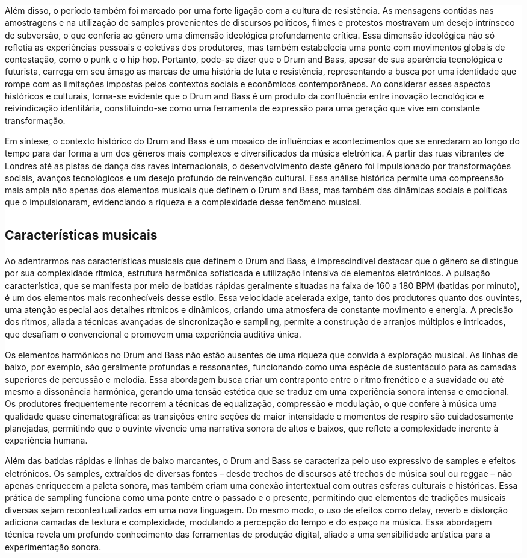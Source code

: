 Além disso, o período também foi marcado por uma forte ligação com a cultura de resistência. As mensagens contidas nas amostragens e na utilização de samples provenientes de discursos políticos, filmes e protestos mostravam um desejo intrínseco de subversão, o que conferia ao gênero uma dimensão ideológica profundamente crítica. Essa dimensão ideológica não só refletia as experiências pessoais e coletivas dos produtores, mas também estabelecia uma ponte com movimentos globais de contestação, como o punk e o hip hop. Portanto, pode-se dizer que o Drum and Bass, apesar de sua aparência tecnológica e futurista, carrega em seu âmago as marcas de uma história de luta e resistência, representando a busca por uma identidade que rompe com as limitações impostas pelos contextos sociais e econômicos contemporâneos. Ao considerar esses aspectos históricos e culturais, torna-se evidente que o Drum and Bass é um produto da confluência entre inovação tecnológica e reivindicação identitária, constituindo-se como uma ferramenta de expressão para uma geração que vive em constante transformação.

Em síntese, o contexto histórico do Drum and Bass é um mosaico de influências e acontecimentos que se enredaram ao longo do tempo para dar forma a um dos gêneros mais complexos e diversificados da música eletrónica. A partir das ruas vibrantes de Londres até as pistas de dança das raves internacionais, o desenvolvimento deste gênero foi impulsionado por transformações sociais, avanços tecnológicos e um desejo profundo de reinvenção cultural. Essa análise histórica permite uma compreensão mais ampla não apenas dos elementos musicais que definem o Drum and Bass, mas também das dinâmicas sociais e políticas que o impulsionaram, evidenciando a riqueza e a complexidade desse fenômeno musical.


## Características musicais

Ao adentrarmos nas características musicais que definem o Drum and Bass, é imprescindível destacar que o gênero se distingue por sua complexidade rítmica, estrutura harmônica sofisticada e utilização intensiva de elementos eletrónicos. A pulsação característica, que se manifesta por meio de batidas rápidas geralmente situadas na faixa de 160 a 180 BPM (batidas por minuto), é um dos elementos mais reconhecíveis desse estilo. Essa velocidade acelerada exige, tanto dos produtores quanto dos ouvintes, uma atenção especial aos detalhes rítmicos e dinâmicos, criando uma atmosfera de constante movimento e energia. A precisão dos ritmos, aliada a técnicas avançadas de sincronização e sampling, permite a construção de arranjos múltiplos e intricados, que desafiam o convencional e promovem uma experiência auditiva única.

Os elementos harmônicos no Drum and Bass não estão ausentes de uma riqueza que convida à exploração musical. As linhas de baixo, por exemplo, são geralmente profundas e ressonantes, funcionando como uma espécie de sustentáculo para as camadas superiores de percussão e melodia. Essa abordagem busca criar um contraponto entre o ritmo frenético e a suavidade ou até mesmo a dissonância harmônica, gerando uma tensão estética que se traduz em uma experiência sonora intensa e emocional. Os produtores frequentemente recorrem a técnicas de equalização, compressão e modulação, o que confere à música uma qualidade quase cinematográfica: as transições entre seções de maior intensidade e momentos de respiro são cuidadosamente planejadas, permitindo que o ouvinte vivencie uma narrativa sonora de altos e baixos, que reflete a complexidade inerente à experiência humana.

Além das batidas rápidas e linhas de baixo marcantes, o Drum and Bass se caracteriza pelo uso expressivo de samples e efeitos eletrónicos. Os samples, extraídos de diversas fontes – desde trechos de discursos até trechos de música soul ou reggae – não apenas enriquecem a paleta sonora, mas também criam uma conexão intertextual com outras esferas culturais e históricas. Essa prática de sampling funciona como uma ponte entre o passado e o presente, permitindo que elementos de tradições musicais diversas sejam recontextualizados em uma nova linguagem. Do mesmo modo, o uso de efeitos como delay, reverb e distorção adiciona camadas de textura e complexidade, modulando a percepção do tempo e do espaço na música. Essa abordagem técnica revela um profundo conhecimento das ferramentas de produção digital, aliado a uma sensibilidade artística para a experimentação sonora.
